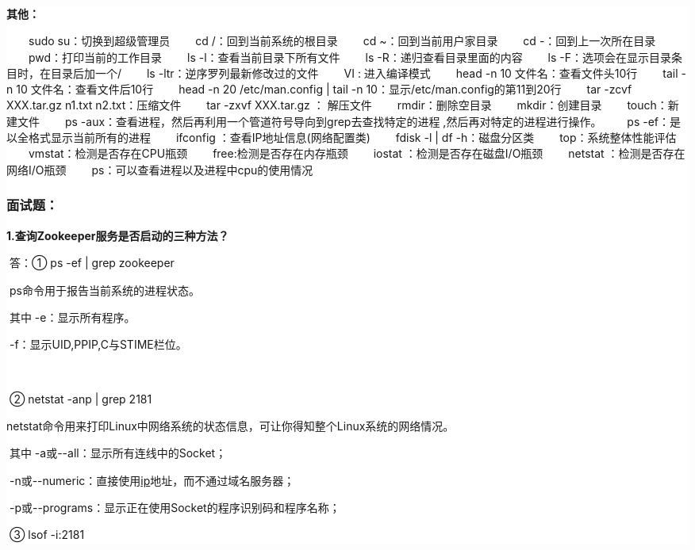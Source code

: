 **其他：**

　　sudo su：切换到超级管理员
　　cd /：回到当前系统的根目录
　　cd ~：回到当前用户家目录
　　cd -：回到上一次所在目录
　　pwd：打印当前的工作目录
　　ls -l：查看当前目录下所有文件
　　ls -R：递归查看目录里面的内容
　　ls -F：选项会在显示目录条目时，在目录后加一个/
　　ls -ltr：逆序罗列最新修改过的文件
　　VI : 进入编译模式
　　head -n 10 文件名：查看文件头10行
　　tail -n 10 文件名：查看文件后10行
　　head -n 20 /etc/man.config | tail -n 10：显示/etc/man.config的第11到20行
　　tar -zcvf XXX.tar.gz  n1.txt  n2.txt：压缩文件
　　tar -zxvf XXX.tar.gz ： 解压文件
　　rmdir：删除空目录
　　mkdir：创建目录
　　touch：新建文件
　　ps -aux：查看进程，然后再利用一个管道符号导向到grep去查找特定的进程 ,然后再对特定的进程进行操作。
　　ps -ef：是以全格式显示当前所有的进程
　　ifconfig ：查看IP地址信息(网络配置类)
　　fdisk -l | df -h：磁盘分区类
　　top：系统整体性能评估
　　vmstat：检测是否存在CPU瓶颈
　　free:检测是否存在内存瓶颈
　　iostat ：检测是否存在磁盘I/O瓶颈
　　netstat ：检测是否存在网络I/O瓶颈
　　ps：可以查看进程以及进程中cpu的使用情况

### 面试题：

**1.查询Zookeeper服务是否启动的三种方法？**

​     答：① ps -ef | grep zookeeper

​           ps命令用于报告当前系统的进程状态。

​           其中 -e：显示所有程序。

​               -f：显示UID,PPIP,C与STIME栏位。   

​               

​         ② netstat -anp | grep 2181

​          netstat命令用来打印Linux中网络系统的状态信息，可让你得知整个Linux系统的网络情况。

​           其中 -a或--all：显示所有连线中的Socket；

​               -n或--numeric：直接使用[ip](http://man.linuxde.net/ip)地址，而不通过域名服务器；

​               -p或--programs：显示正在使用Socket的程序识别码和程序名称；

​         ③ lsof -i:2181
